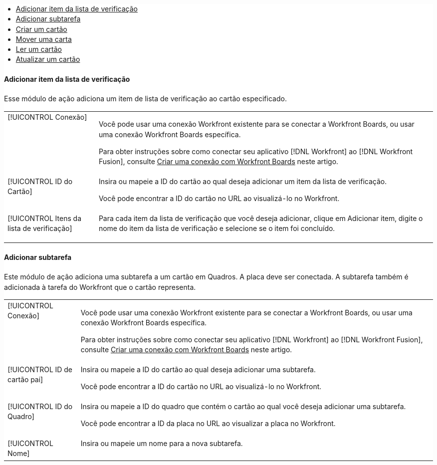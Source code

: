 * [Adicionar item da lista de verificação](#add-checklist-item)
* [Adicionar subtarefa](#add-subtask)
* [Criar um cartão](#create-a-card)
* [Mover uma carta](#move-a-card)
* [Ler um cartão](#read-a-card)
* [Atualizar um cartão](#update-a-card)

#### Adicionar item da lista de verificação

Esse módulo de ação adiciona um item de lista de verificação ao cartão especificado.

<table style="table-layout:auto">
 <col> 
 <col> 
 <tbody> 
  <tr> 
   <td>[!UICONTROL Conexão]</td> 
      <td> <p>Você pode usar uma conexão Workfront existente para se conectar a Workfront Boards, ou usar uma conexão Workfront Boards específica. </p><p>Para obter instruções sobre como conectar seu aplicativo [!DNL Workfront] ao [!DNL Workfront Fusion], consulte <a href="#create-a-connection-to-workfront-boards" class="MCXref xref">Criar uma conexão com Workfront Boards</a> neste artigo.</p> </td> 
  </tr> 
  <tr> 
   <td>[!UICONTROL ID do Cartão]</td> 
   <td>Insira ou mapeie a ID do cartão ao qual deseja adicionar um item da lista de verificação.<p>Você pode encontrar a ID do cartão no URL ao visualizá-lo no Workfront.</p></td> 
  </tr> 
  <tr> 
   <td>[!UICONTROL Itens da lista de verificação]</td> 
   <td>Para cada item da lista de verificação que você deseja adicionar, clique em Adicionar item, digite o nome do item da lista de verificação e selecione se o item foi concluído.</p></td> 
  </tr> 
 </tbody> 
</table>

#### Adicionar subtarefa

Este módulo de ação adiciona uma subtarefa a um cartão em Quadros. A placa deve ser conectada. A subtarefa também é adicionada à tarefa do Workfront que o cartão representa.

<table style="table-layout:auto">
 <col> 
 <col> 
 <tbody> 
  <tr> 
   <td>[!UICONTROL Conexão]</td> 
      <td> <p>Você pode usar uma conexão Workfront existente para se conectar a Workfront Boards, ou usar uma conexão Workfront Boards específica. </p><p>Para obter instruções sobre como conectar seu aplicativo [!DNL Workfront] ao [!DNL Workfront Fusion], consulte <a href="#create-a-connection-to-workfront-boards" class="MCXref xref">Criar uma conexão com Workfront Boards</a> neste artigo.</p> </td> 
  </tr> 
  <tr> 
   <td>[!UICONTROL ID de cartão pai]</td> 
   <td>Insira ou mapeie a ID do cartão ao qual deseja adicionar uma subtarefa.<p>Você pode encontrar a ID do cartão no URL ao visualizá-lo no Workfront.</p></td> 
  </tr> 
  <tr> 
   <td>[!UICONTROL ID do Quadro]</td> 
   <td>Insira ou mapeie a ID do quadro que contém o cartão ao qual você deseja adicionar uma subtarefa.<p>Você pode encontrar a ID da placa no URL ao visualizar a placa no Workfront.</p></td> 
  </tr> 
  <tr> 
   <td>[!UICONTROL Nome]</td> 
   <td>Insira ou mapeie um nome para a nova subtarefa.</p></td> 
  </tr> 